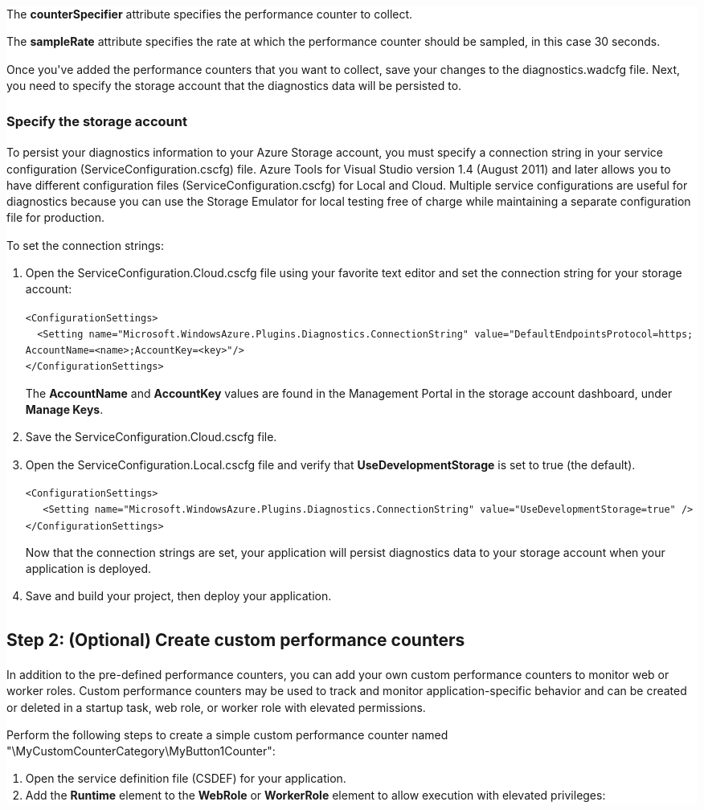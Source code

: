 The **counterSpecifier** attribute specifies the performance counter to collect.

The **sampleRate** attribute specifies the rate at which the performance counter should be sampled, in this case 30 seconds.

Once you've added the performance counters that you want to collect, save your changes to the diagnostics.wadcfg file.  Next, you need to specify the storage account that the diagnostics data will be persisted to.

### Specify the storage account

To persist your diagnostics information to your Azure Storage account, you must specify a connection string in your service configuration (ServiceConfiguration.cscfg) file.  Azure Tools for Visual Studio version 1.4 (August 2011) and later allows you to have different configuration files (ServiceConfiguration.cscfg) for Local and Cloud. Multiple service configurations are useful for diagnostics because you can use the Storage Emulator for local testing free of charge while maintaining a separate configuration file for production.

To set the connection strings:

1.  Open the ServiceConfiguration.Cloud.cscfg file using your favorite text editor and set the connection string for your storage account:

        <ConfigurationSettings>
          <Setting name="Microsoft.WindowsAzure.Plugins.Diagnostics.ConnectionString" value="DefaultEndpointsProtocol=https;AccountName=<name>;AccountKey=<key>"/>
        </ConfigurationSettings>

    The **AccountName** and **AccountKey** values are found in the Management Portal in the storage account dashboard, under **Manage Keys**.

2.  Save the ServiceConfiguration.Cloud.cscfg file.
3.  Open the ServiceConfiguration.Local.cscfg file and verify that **UseDevelopmentStorage** is set to true (the default).

		<ConfigurationSettings>
      	   <Setting name="Microsoft.WindowsAzure.Plugins.Diagnostics.ConnectionString" value="UseDevelopmentStorage=true" />
		</ConfigurationSettings>

	Now that the connection strings are set, your application will persist diagnostics data to your storage account when your application is deployed.  
4. Save and build your project, then deploy your application.

## <a name="step2"> </a>Step 2: (Optional) Create custom performance counters

In addition to the pre-defined performance counters, you can add your own custom performance counters to monitor web or worker roles.  Custom performance counters may be used to track and monitor application-specific behavior and can be created or deleted in a startup task, web role, or worker role with elevated permissions.

Perform the following steps to create a simple custom performance counter named "\MyCustomCounterCategory\MyButton1Counter":

1.  Open the service definition file (CSDEF) for your application.
2.  Add the **Runtime** element to the **WebRole** or **WorkerRole**
    element to allow execution with elevated privileges:
